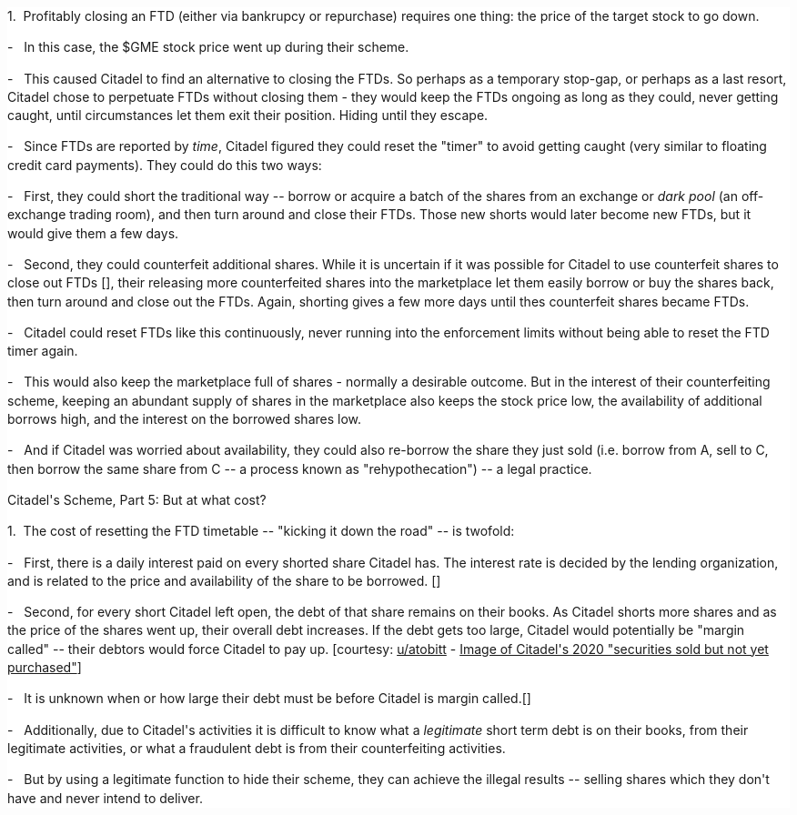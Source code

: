 1\.  Profitably closing an FTD (either via bankrupcy or repurchase) requires one thing: the price of the target stock to go down.

-   In this case, the $GME stock price went up during their scheme.

-   This caused Citadel to find an alternative to closing the FTDs. So perhaps as a temporary stop-gap, or perhaps as a last resort, Citadel chose to perpetuate FTDs without closing them - they would keep the FTDs ongoing as long as they could, never getting caught, until circumstances let them exit their position. Hiding until they escape.

-   Since FTDs are reported by *time*, Citadel figured they could reset the "timer" to avoid getting caught (very similar to floating credit card payments). They could do this two ways:

-   First, they could short the traditional way -- borrow or acquire a batch of the shares from an exchange or *dark pool* (an off-exchange trading room), and then turn around and close their FTDs. Those new shorts would later become new FTDs, but it would give them a few days.

-   Second, they could counterfeit additional shares. While it is uncertain if it was possible for Citadel to use counterfeit shares to close out FTDs [], their releasing more counterfeited shares into the marketplace let them easily borrow or buy the shares back, then turn around and close out the FTDs. Again, shorting gives a few more days until thes counterfeit shares became FTDs.

-   Citadel could reset FTDs like this continuously, never running into the enforcement limits without being able to reset the FTD timer again.

-   This would also keep the marketplace full of shares - normally a desirable outcome. But in the interest of their counterfeiting scheme, keeping an abundant supply of shares in the marketplace also keeps the stock price low, the availability of additional borrows high, and the interest on the borrowed shares low.

-   And if Citadel was worried about availability, they could also re-borrow the share they just sold (i.e. borrow from A, sell to C, then borrow the same share from C -- a process known as "rehypothecation") -- a legal practice.

Citadel's Scheme, Part 5: But at what cost?

1\.  The cost of resetting the FTD timetable -- "kicking it down the road" -- is twofold:

-   First, there is a daily interest paid on every shorted share Citadel has. The interest rate is decided by the lending organization, and is related to the price and availability of the share to be borrowed. []

-   Second, for every short Citadel left open, the debt of that share remains on their books. As Citadel shorts more shares and as the price of the shares went up, their overall debt increases. If the debt gets too large, Citadel would potentially be "margin called" -- their debtors would force Citadel to pay up. [courtesy: [u/atobitt](https://www.reddit.com/u/atobitt/) - [Image of Citadel's 2020 "securities sold but not yet purchased"](https://preview.redd.it/83uepbgudqm61.png?width=829&format=png&auto=webp&s=7c8b1f1475be0cf61d55f87e29fd282c45833b3c)]

-   It is unknown when or how large their debt must be before Citadel is margin called.[]

-   Additionally, due to Citadel's activities it is difficult to know what a *legitimate* short term debt is on their books, from their legitimate activities, or what a fraudulent debt is from their counterfeiting activities.

-   But by using a legitimate function to hide their scheme, they can achieve the illegal results -- selling shares which they don't have and never intend to deliver.
